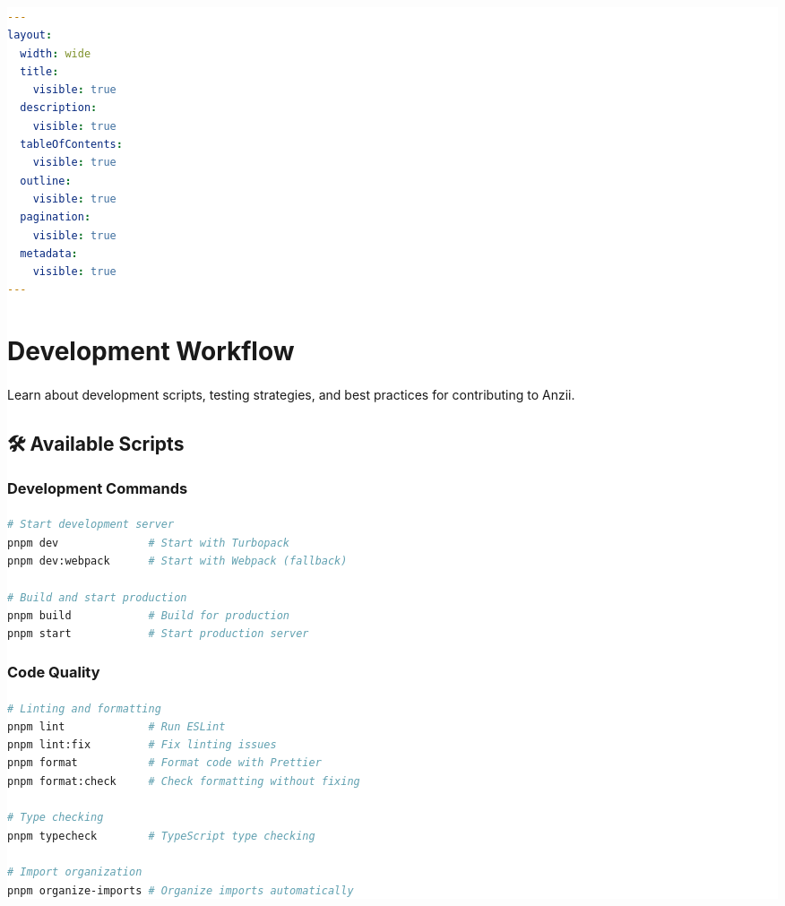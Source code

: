 ```yaml
---
layout:
  width: wide
  title:
    visible: true
  description:
    visible: true
  tableOfContents:
    visible: true
  outline:
    visible: true
  pagination:
    visible: true
  metadata:
    visible: true
---
```


# Development Workflow

Learn about development scripts, testing strategies, and best practices for contributing to Anzii.

## 🛠️ Available Scripts

### Development Commands

```bash
# Start development server
pnpm dev              # Start with Turbopack
pnpm dev:webpack      # Start with Webpack (fallback)

# Build and start production
pnpm build            # Build for production
pnpm start            # Start production server
```

### Code Quality

```bash
# Linting and formatting
pnpm lint             # Run ESLint
pnpm lint:fix         # Fix linting issues
pnpm format           # Format code with Prettier
pnpm format:check     # Check formatting without fixing

# Type checking
pnpm typecheck        # TypeScript type checking

# Import organization
pnpm organize-imports # Organize imports automatically
```
